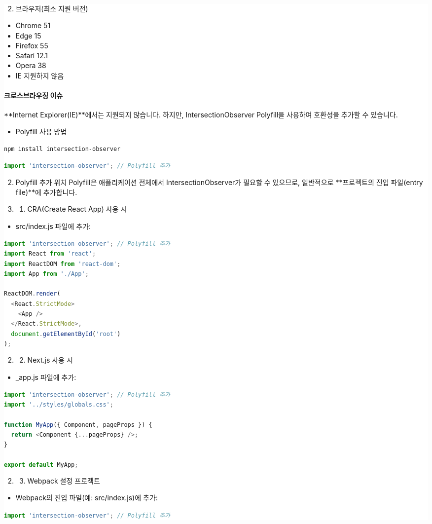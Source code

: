 2. 브라우저(최소 지원 버전)
- Chrome	51
- Edge	15
- Firefox	55
- Safari	12.1
- Opera	38
- IE	지원하지 않음

#### 크로스브라우징 이슈
**Internet Explorer(IE)**에서는 지원되지 않습니다.
하지만, IntersectionObserver Polyfill을 사용하여 호환성을 추가할 수 있습니다.

- Polyfill 사용 방법
```
npm install intersection-observer
```
```js
import 'intersection-observer'; // Polyfill 추가
```

2. Polyfill 추가 위치
Polyfill은 애플리케이션 전체에서 IntersectionObserver가 필요할 수 있으므로, 일반적으로 **프로젝트의 진입 파일(entry file)**에 추가합니다.

2. 1. CRA(Create React App) 사용 시
- src/index.js 파일에 추가:

```js
import 'intersection-observer'; // Polyfill 추가
import React from 'react';
import ReactDOM from 'react-dom';
import App from './App';

ReactDOM.render(
  <React.StrictMode>
    <App />
  </React.StrictMode>,
  document.getElementById('root')
);
```
2. 2. Next.js 사용 시
- _app.js 파일에 추가:

```js
import 'intersection-observer'; // Polyfill 추가
import '../styles/globals.css';

function MyApp({ Component, pageProps }) {
  return <Component {...pageProps} />;
}

export default MyApp;
```

2. 3. Webpack 설정 프로젝트
- Webpack의 진입 파일(예: src/index.js)에 추가:
```js
import 'intersection-observer'; // Polyfill 추가
```
